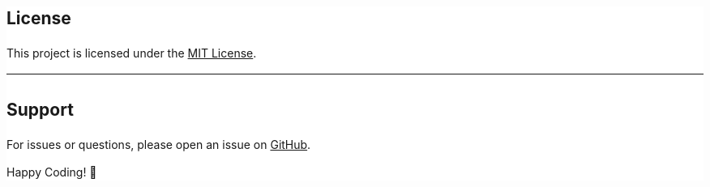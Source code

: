 
## **License**
This project is licensed under the [MIT License](LICENSE).

---

## **Support**
For issues or questions, please open an issue on [GitHub](https://github.com/sotatech/query3/issues).

Happy Coding! 🚀
